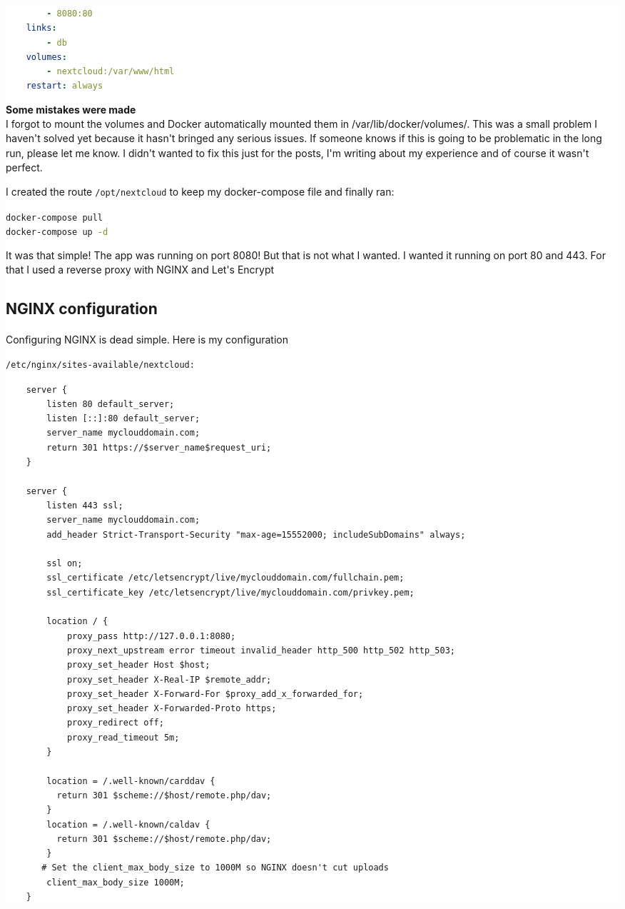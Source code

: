 ```yaml
        - 8080:80
    links:
        - db
    volumes:
        - nextcloud:/var/www/html
    restart: always
```
**Some mistakes were made**  
I forgot to mount the volumes and Docker automatically mounted them in /var/lib/docker/volumes/. This was a small problem I haven't solved yet because it hasn't bringed any serious issues. If someone knows if this is going to be problematic in the long run, please let me know. I didn't wanted to fix this just for the posts, I'm writing about my experience and of course it wasn't perfect.

I created the route `/opt/nextcloud` to keep my docker-compose file and finally ran:
```bash
docker-compose pull
docker-compose up -d
```

It was that simple! The app was running on port 8080! But that is not what I wanted. I wanted it running on port 80 and 443\. For that I used a reverse proxy with NGINX and Let's Encrypt

## NGINX configuration

Configuring NGINX is dead simple. Here is my configuration

`/etc/nginx/sites-available/nextcloud:`
```nginx
    server {
        listen 80 default_server;
        listen [::]:80 default_server;
        server_name myclouddomain.com;
        return 301 https://$server_name$request_uri;
    }

    server {
        listen 443 ssl;
        server_name myclouddomain.com;
        add_header Strict-Transport-Security "max-age=15552000; includeSubDomains" always;

        ssl on;
        ssl_certificate /etc/letsencrypt/live/myclouddomain.com/fullchain.pem;
        ssl_certificate_key /etc/letsencrypt/live/myclouddomain.com/privkey.pem;

        location / {
            proxy_pass http://127.0.0.1:8080;
            proxy_next_upstream error timeout invalid_header http_500 http_502 http_503;
            proxy_set_header Host $host;
            proxy_set_header X-Real-IP $remote_addr;
            proxy_set_header X-Forward-For $proxy_add_x_forwarded_for;
            proxy_set_header X-Forwarded-Proto https;
            proxy_redirect off;
            proxy_read_timeout 5m;
        }

        location = /.well-known/carddav {
          return 301 $scheme://$host/remote.php/dav;
        }
        location = /.well-known/caldav {
          return 301 $scheme://$host/remote.php/dav;
        }
       # Set the client_max_body_size to 1000M so NGINX doesn't cut uploads
        client_max_body_size 1000M; 
    }
```